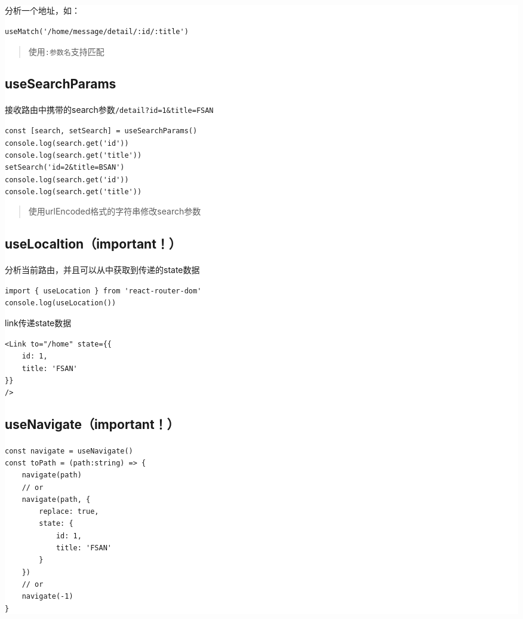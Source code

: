 分析一个地址，如：

```tsx
useMatch('/home/message/detail/:id/:title')
```

> 使用`:参数名`支持匹配

## useSearchParams

接收路由中携带的search参数`/detail?id=1&title=FSAN`

```tsx
const [search, setSearch] = useSearchParams()
console.log(search.get('id'))
console.log(search.get('title'))
setSearch('id=2&title=BSAN')
console.log(search.get('id'))
console.log(search.get('title'))
```

> 使用urlEncoded格式的字符串修改search参数

## useLocaltion（important！）

分析当前路由，并且可以从中获取到传递的state数据

```tsx
import { useLocation } from 'react-router-dom'
console.log(useLocation())
```

link传递state数据

```tsx
<Link to="/home" state={{
    id: 1,
    title: 'FSAN'
}}
/>
```

## useNavigate（important！）

```tsx
const navigate = useNavigate()
const toPath = (path:string) => {
    navigate(path)
    // or
    navigate(path, {
        replace: true,
        state: {
            id: 1,
            title: 'FSAN'
        }
    })
    // or
    navigate(-1)
}
```
